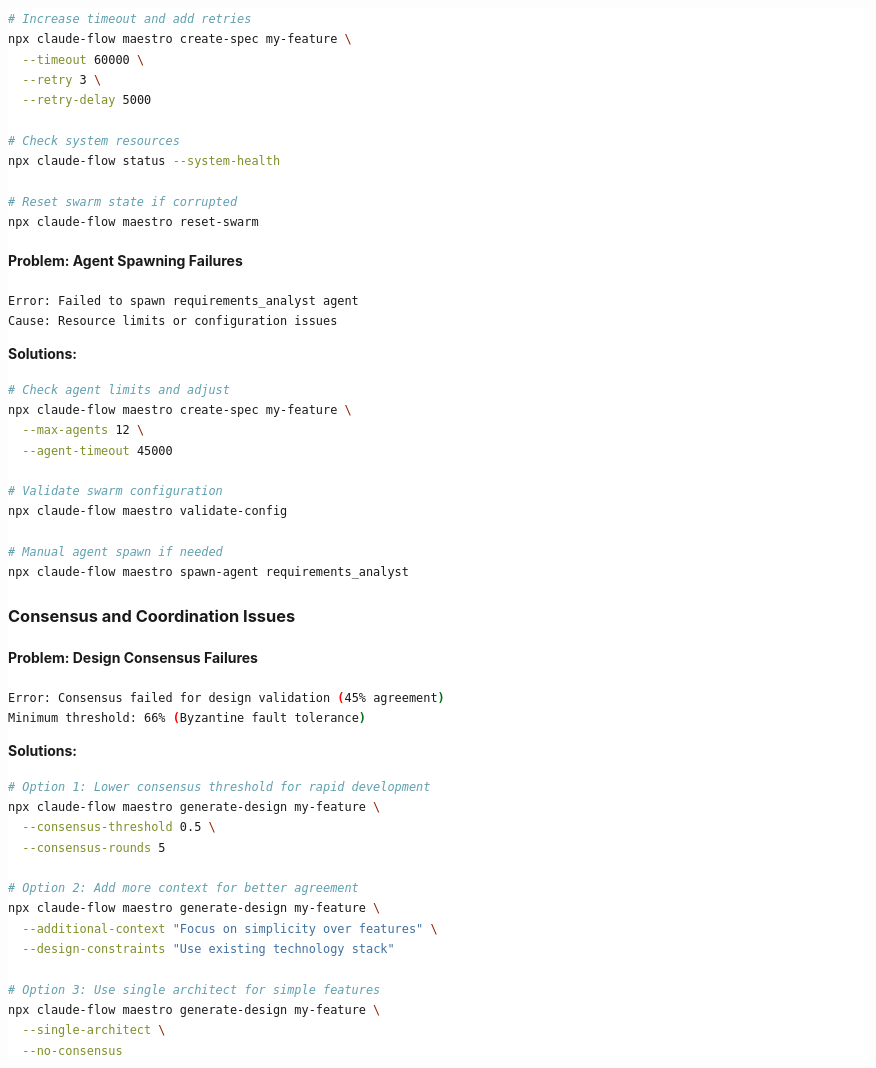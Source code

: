 ```bash
# Increase timeout and add retries
npx claude-flow maestro create-spec my-feature \
  --timeout 60000 \
  --retry 3 \
  --retry-delay 5000

# Check system resources
npx claude-flow status --system-health

# Reset swarm state if corrupted
npx claude-flow maestro reset-swarm
```

#### Problem: Agent Spawning Failures

```bash
Error: Failed to spawn requirements_analyst agent
Cause: Resource limits or configuration issues
```

**Solutions:**

```bash
# Check agent limits and adjust
npx claude-flow maestro create-spec my-feature \
  --max-agents 12 \
  --agent-timeout 45000

# Validate swarm configuration
npx claude-flow maestro validate-config

# Manual agent spawn if needed
npx claude-flow maestro spawn-agent requirements_analyst
```

### Consensus and Coordination Issues

#### Problem: Design Consensus Failures

```bash
Error: Consensus failed for design validation (45% agreement)
Minimum threshold: 66% (Byzantine fault tolerance)
```

**Solutions:**

```bash
# Option 1: Lower consensus threshold for rapid development
npx claude-flow maestro generate-design my-feature \
  --consensus-threshold 0.5 \
  --consensus-rounds 5

# Option 2: Add more context for better agreement
npx claude-flow maestro generate-design my-feature \
  --additional-context "Focus on simplicity over features" \
  --design-constraints "Use existing technology stack"

# Option 3: Use single architect for simple features
npx claude-flow maestro generate-design my-feature \
  --single-architect \
  --no-consensus
```
